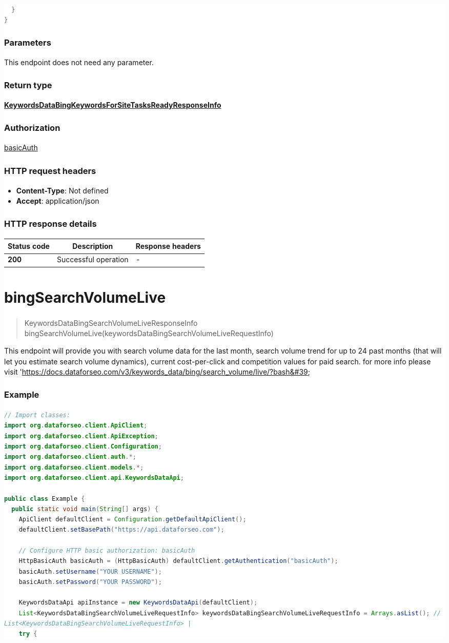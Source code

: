 ```java
  }
}
```

### Parameters
This endpoint does not need any parameter.

### Return type

[**KeywordsDataBingKeywordsForSiteTasksReadyResponseInfo**](KeywordsDataBingKeywordsForSiteTasksReadyResponseInfo.md)

### Authorization

[basicAuth](../README.md#basicAuth)

### HTTP request headers

 - **Content-Type**: Not defined
 - **Accept**: application/json

### HTTP response details
| Status code | Description | Response headers |
|-------------|-------------|------------------|
| **200** | Successful operation |  -  |

<a id="bingSearchVolumeLive"></a>
# **bingSearchVolumeLive**
> KeywordsDataBingSearchVolumeLiveResponseInfo bingSearchVolumeLive(keywordsDataBingSearchVolumeLiveRequestInfo)



‌This endpoint will provide you with search volume data for the last month, search volume trend for up to 24 past months (that will let you estimate search volume dynamics), current cost-per-click and competition values for paid search. for more info please visit &#39;https://docs.dataforseo.com/v3/keywords_data/bing/search_volume/live/?bash&#39;

### Example
```java
// Import classes:
import org.dataforseo.client.ApiClient;
import org.dataforseo.client.ApiException;
import org.dataforseo.client.Configuration;
import org.dataforseo.client.auth.*;
import org.dataforseo.client.models.*;
import org.dataforseo.client.api.KeywordsDataApi;

public class Example {
  public static void main(String[] args) {
    ApiClient defaultClient = Configuration.getDefaultApiClient();
    defaultClient.setBasePath("https://api.dataforseo.com");
    
    // Configure HTTP basic authorization: basicAuth
    HttpBasicAuth basicAuth = (HttpBasicAuth) defaultClient.getAuthentication("basicAuth");
    basicAuth.setUsername("YOUR USERNAME");
    basicAuth.setPassword("YOUR PASSWORD");

    KeywordsDataApi apiInstance = new KeywordsDataApi(defaultClient);
    List<KeywordsDataBingSearchVolumeLiveRequestInfo> keywordsDataBingSearchVolumeLiveRequestInfo = Arrays.asList(); // List<KeywordsDataBingSearchVolumeLiveRequestInfo> | 
    try {
```